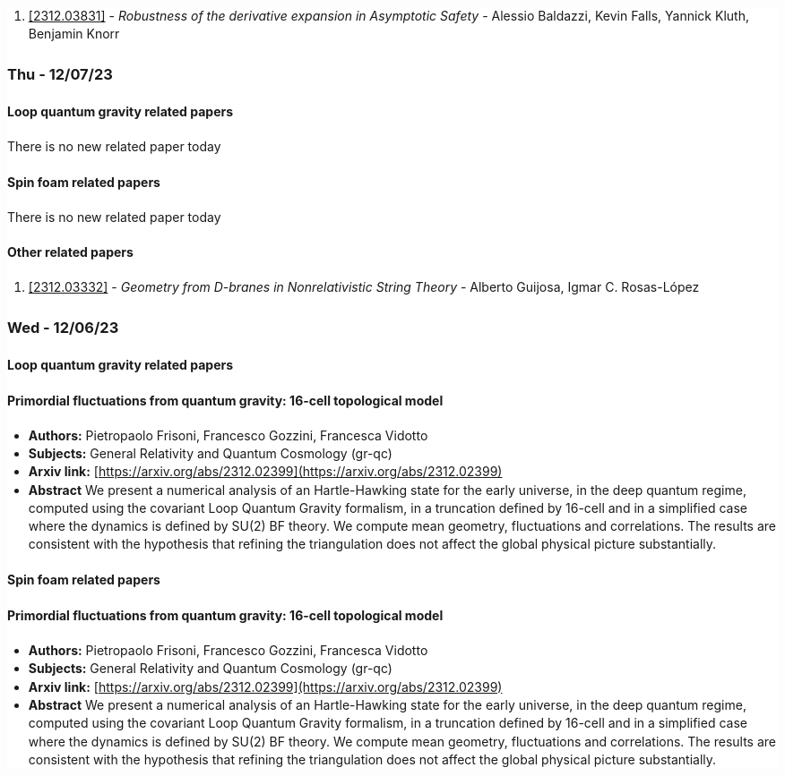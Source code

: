 1. [[2312.03831]](https://arxiv.org/abs/2312.03831) - *Robustness of the derivative expansion in Asymptotic Safety* - Alessio Baldazzi, Kevin Falls, Yannick Kluth, Benjamin Knorr



### Thu - 12/07/23

#### Loop quantum gravity related papers

There is no new related paper today 

#### Spin foam related papers

There is no new related paper today 



#### Other related papers

1. [[2312.03332]](https://arxiv.org/abs/2312.03332) - *Geometry from D-branes in Nonrelativistic String Theory* - Alberto Guijosa, Igmar C. Rosas-López



### Wed - 12/06/23

#### Loop quantum gravity related papers

#### **Primordial fluctuations from quantum gravity: 16-cell topological model**
 - **Authors:** Pietropaolo Frisoni, Francesco Gozzini, Francesca Vidotto
 - **Subjects:** General Relativity and Quantum Cosmology (gr-qc)
 - **Arxiv link:** [https://arxiv.org/abs/2312.02399](https://arxiv.org/abs/2312.02399)
 - **Abstract**
 We present a numerical analysis of an Hartle-Hawking state for the early universe, in the deep quantum regime, computed using the covariant Loop Quantum Gravity formalism, in a truncation defined by 16-cell and in a simplified case where the dynamics is defined by SU(2) BF theory. We compute mean geometry, fluctuations and correlations. The results are consistent with the hypothesis that refining the triangulation does not affect the global physical picture substantially. 

#### Spin foam related papers

#### **Primordial fluctuations from quantum gravity: 16-cell topological model**
 - **Authors:** Pietropaolo Frisoni, Francesco Gozzini, Francesca Vidotto
 - **Subjects:** General Relativity and Quantum Cosmology (gr-qc)
 - **Arxiv link:** [https://arxiv.org/abs/2312.02399](https://arxiv.org/abs/2312.02399)
 - **Abstract**
 We present a numerical analysis of an Hartle-Hawking state for the early universe, in the deep quantum regime, computed using the covariant Loop Quantum Gravity formalism, in a truncation defined by 16-cell and in a simplified case where the dynamics is defined by SU(2) BF theory. We compute mean geometry, fluctuations and correlations. The results are consistent with the hypothesis that refining the triangulation does not affect the global physical picture substantially. 


